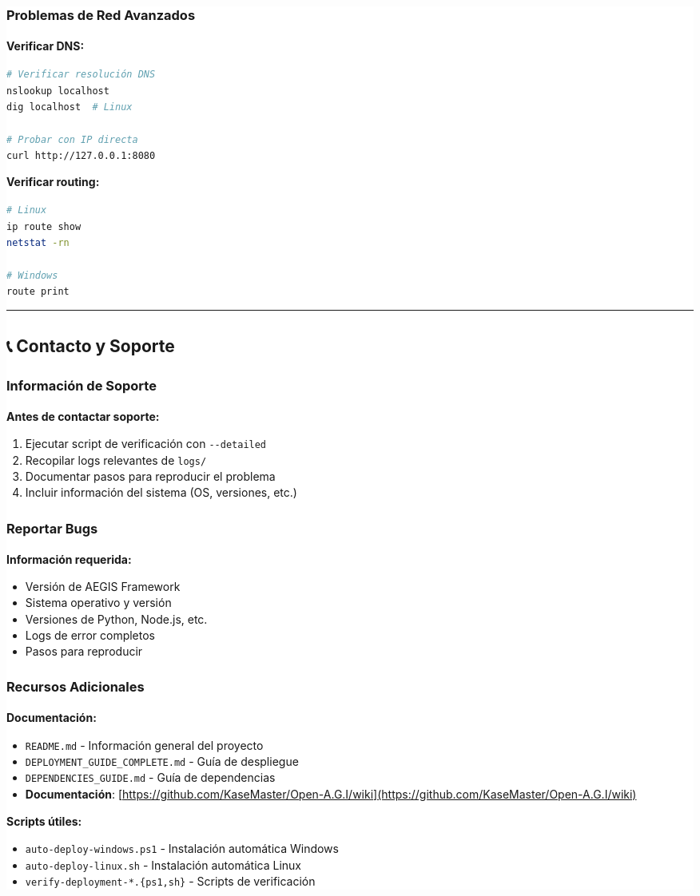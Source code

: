### Problemas de Red Avanzados

**Verificar DNS:**
```bash
# Verificar resolución DNS
nslookup localhost
dig localhost  # Linux

# Probar con IP directa
curl http://127.0.0.1:8080
```

**Verificar routing:**
```bash
# Linux
ip route show
netstat -rn

# Windows
route print
```

---

## 📞 Contacto y Soporte

### Información de Soporte

**Antes de contactar soporte:**
1. Ejecutar script de verificación con `--detailed`
2. Recopilar logs relevantes de `logs/`
3. Documentar pasos para reproducir el problema
4. Incluir información del sistema (OS, versiones, etc.)

### Reportar Bugs

**Información requerida:**
- Versión de AEGIS Framework
- Sistema operativo y versión
- Versiones de Python, Node.js, etc.
- Logs de error completos
- Pasos para reproducir

### Recursos Adicionales

**Documentación:**
- `README.md` - Información general del proyecto
- `DEPLOYMENT_GUIDE_COMPLETE.md` - Guía de despliegue
- `DEPENDENCIES_GUIDE.md` - Guía de dependencias
- **Documentación**: [https://github.com/KaseMaster/Open-A.G.I/wiki](https://github.com/KaseMaster/Open-A.G.I/wiki)

**Scripts útiles:**
- `auto-deploy-windows.ps1` - Instalación automática Windows
- `auto-deploy-linux.sh` - Instalación automática Linux
- `verify-deployment-*.{ps1,sh}` - Scripts de verificación
